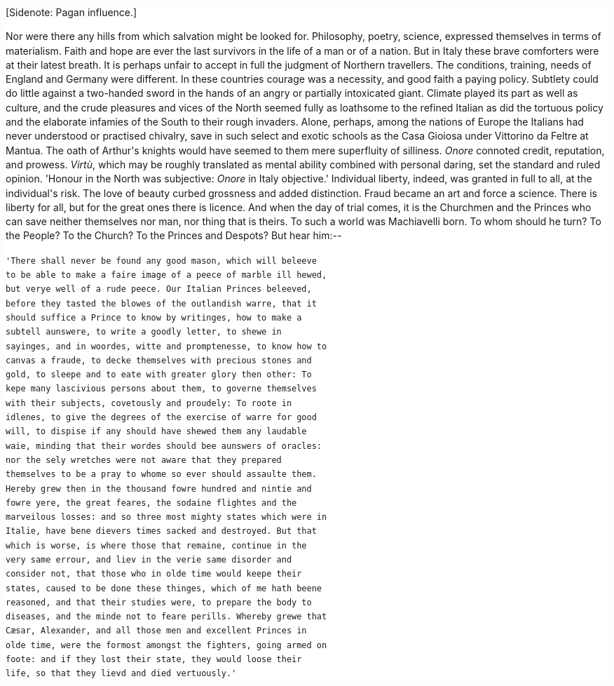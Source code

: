 [Sidenote: Pagan influence.]

Nor were there any hills from which salvation might be looked for.
Philosophy, poetry, science, expressed themselves in terms of
materialism. Faith and hope are ever the last survivors in the life of a
man or of a nation. But in Italy these brave comforters were at their
latest breath. It is perhaps unfair to accept in full the judgment of
Northern travellers. The conditions, training, needs of England and
Germany were different. In these countries courage was a necessity, and
good faith a paying policy. Subtlety could do little against a
two-handed sword in the hands of an angry or partially intoxicated
giant. Climate played its part as well as culture, and the crude
pleasures and vices of the North seemed fully as loathsome to the
refined Italian as did the tortuous policy and the elaborate infamies of
the South to their rough invaders. Alone, perhaps, among the nations of
Europe the Italians had never understood or practised chivalry, save in
such select and exotic schools as the Casa Gioiosa under Vittorino da
Feltre at Mantua. The oath of Arthur's knights would have seemed to them
mere superfluity of silliness. _Onore_ connoted credit, reputation, and
prowess. _Virtù_, which may be roughly translated as mental ability
combined with personal daring, set the standard and ruled opinion.
'Honour in the North was subjective: _Onore_ in Italy objective.'
Individual liberty, indeed, was granted in full to all, at the
individual's risk. The love of beauty curbed grossness and added
distinction. Fraud became an art and force a science. There is liberty
for all, but for the great ones there is licence. And when the day of
trial comes, it is the Churchmen and the Princes who can save neither
themselves nor man, nor thing that is theirs. To such a world was
Machiavelli born. To whom should he turn? To the People? To the Church?
To the Princes and Despots? But hear him:--

    'There shall never be found any good mason, which will beleeve
    to be able to make a faire image of a peece of marble ill hewed,
    but verye well of a rude peece. Our Italian Princes beleeved,
    before they tasted the blowes of the outlandish warre, that it
    should suffice a Prince to know by writinges, how to make a
    subtell aunswere, to write a goodly letter, to shewe in
    sayinges, and in woordes, witte and promptenesse, to know how to
    canvas a fraude, to decke themselves with precious stones and
    gold, to sleepe and to eate with greater glory then other: To
    kepe many lascivious persons about them, to governe themselves
    with their subjects, covetously and proudely: To roote in
    idlenes, to give the degrees of the exercise of warre for good
    will, to dispise if any should have shewed them any laudable
    waie, minding that their wordes should bee aunswers of oracles:
    nor the sely wretches were not aware that they prepared
    themselves to be a pray to whome so ever should assaulte them.
    Hereby grew then in the thousand fowre hundred and nintie and
    fowre yere, the great feares, the sodaine flightes and the
    marveilous losses: and so three most mighty states which were in
    Italie, have bene dievers times sacked and destroyed. But that
    which is worse, is where those that remaine, continue in the
    very same errour, and liev in the verie same disorder and
    consider not, that those who in olde time would keepe their
    states, caused to be done these thinges, which of me hath beene
    reasoned, and that their studies were, to prepare the body to
    diseases, and the minde not to feare perills. Whereby grewe that
    Cæsar, Alexander, and all those men and excellent Princes in
    olde time, were the formost amongst the fighters, going armed on
    foote: and if they lost their state, they would loose their
    life, so that they lievd and died vertuously.'
